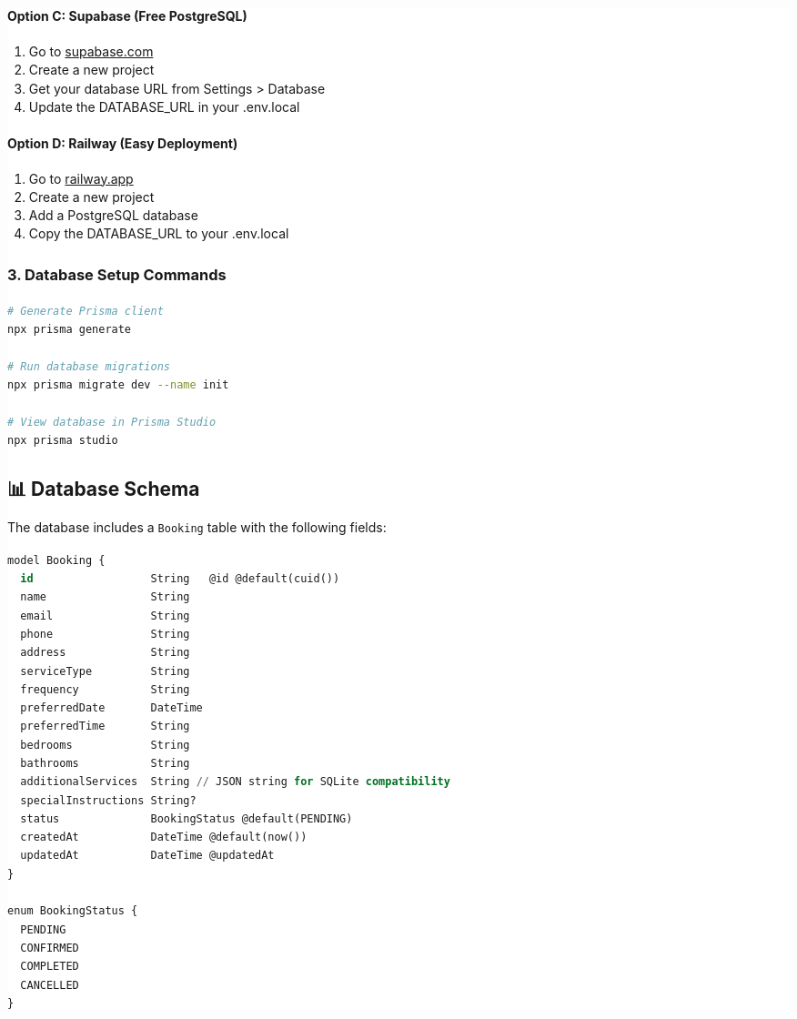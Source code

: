 #### Option C: Supabase (Free PostgreSQL)
1. Go to [supabase.com](https://supabase.com)
2. Create a new project
3. Get your database URL from Settings > Database
4. Update the DATABASE_URL in your .env.local

#### Option D: Railway (Easy Deployment)
1. Go to [railway.app](https://railway.app)
2. Create a new project
3. Add a PostgreSQL database
4. Copy the DATABASE_URL to your .env.local

### 3. Database Setup Commands

```bash
# Generate Prisma client
npx prisma generate

# Run database migrations
npx prisma migrate dev --name init

# View database in Prisma Studio
npx prisma studio
```

## 📊 Database Schema

The database includes a `Booking` table with the following fields:

```sql
model Booking {
  id                  String   @id @default(cuid())
  name                String
  email               String
  phone               String
  address             String
  serviceType         String
  frequency           String
  preferredDate       DateTime
  preferredTime       String
  bedrooms            String
  bathrooms           String
  additionalServices  String // JSON string for SQLite compatibility
  specialInstructions String?
  status              BookingStatus @default(PENDING)
  createdAt           DateTime @default(now())
  updatedAt           DateTime @updatedAt
}

enum BookingStatus {
  PENDING
  CONFIRMED
  COMPLETED
  CANCELLED
}
```
